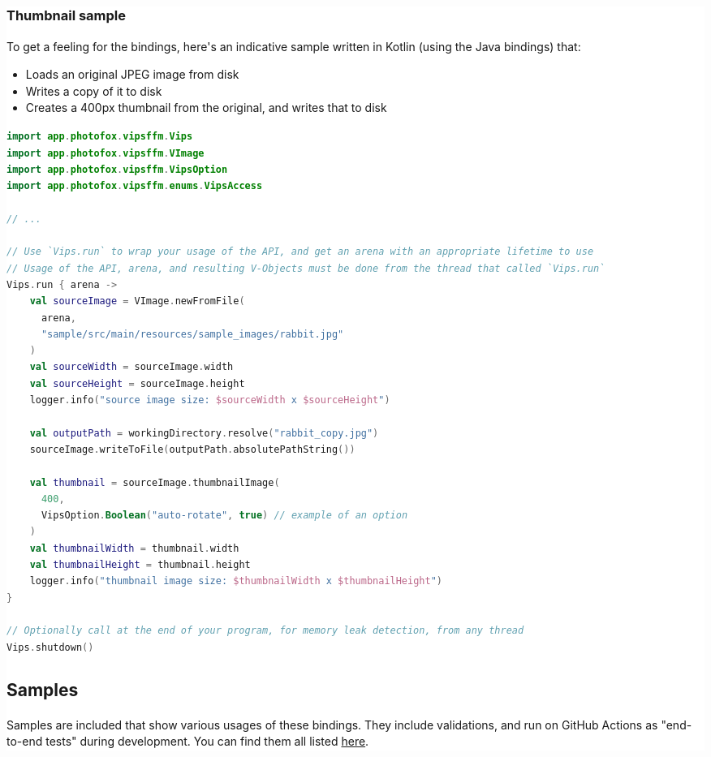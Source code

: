 ### Thumbnail sample

To get a feeling for the bindings, here's an indicative sample written in Kotlin (using the Java bindings) that:
* Loads an original JPEG image from disk
* Writes a copy of it to disk
* Creates a 400px thumbnail from the original, and writes that to disk

```kotlin
import app.photofox.vipsffm.Vips
import app.photofox.vipsffm.VImage
import app.photofox.vipsffm.VipsOption
import app.photofox.vipsffm.enums.VipsAccess

// ...

// Use `Vips.run` to wrap your usage of the API, and get an arena with an appropriate lifetime to use
// Usage of the API, arena, and resulting V-Objects must be done from the thread that called `Vips.run`
Vips.run { arena ->
    val sourceImage = VImage.newFromFile(
      arena,
      "sample/src/main/resources/sample_images/rabbit.jpg"
    )
    val sourceWidth = sourceImage.width
    val sourceHeight = sourceImage.height
    logger.info("source image size: $sourceWidth x $sourceHeight")

    val outputPath = workingDirectory.resolve("rabbit_copy.jpg")
    sourceImage.writeToFile(outputPath.absolutePathString())

    val thumbnail = sourceImage.thumbnailImage(
      400,
      VipsOption.Boolean("auto-rotate", true) // example of an option
    )
    val thumbnailWidth = thumbnail.width
    val thumbnailHeight = thumbnail.height
    logger.info("thumbnail image size: $thumbnailWidth x $thumbnailHeight")
}

// Optionally call at the end of your program, for memory leak detection, from any thread
Vips.shutdown()
```

## Samples

Samples are included that show various usages of these bindings. They include validations, and run on GitHub Actions as
"end-to-end tests" during development. You can find them all listed [here](https://github.com/lopcode/vips-ffm/tree/main/sample/src/main/kotlin/vipsffm/sample).

